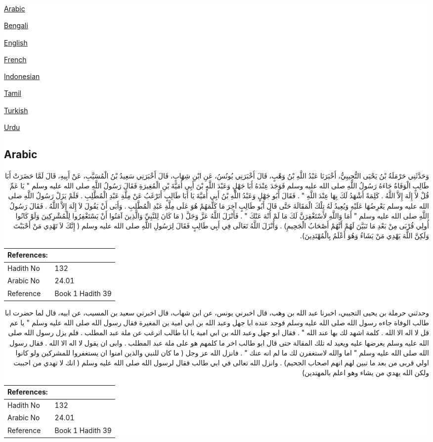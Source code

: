 [Arabic](#arabic)

[Bengali](#bengali)

[English](#english)

[French](#french)

[Indonesian](#indonesian)

[Tamil](#tamil)

[Turkish](#turkish)

[Urdu](#urdu)

## Arabic


<div dir="rtl" lang="ar" style={{fontSize:'larger',backgroundColor:'#f8f9fa',padding:20}}>
وَحَدَّثَنِي حَرْمَلَةُ بْنُ يَحْيَى التُّجِيبِيُّ، أَخْبَرَنَا عَبْدُ اللَّهِ بْنُ وَهْبٍ، قَالَ أَخْبَرَنِي يُونُسُ، عَنِ ابْنِ شِهَابٍ، قَالَ أَخْبَرَنِي سَعِيدُ بْنُ الْمُسَيَّبِ، عَنْ أَبِيهِ، قَالَ لَمَّا حَضَرَتْ أَبَا طَالِبٍ الْوَفَاةُ جَاءَهُ رَسُولُ اللَّهِ صلى الله عليه وسلم فَوَجَدَ عِنْدَهُ أَبَا جَهْلٍ وَعَبْدَ اللَّهِ بْنَ أَبِي أُمَيَّةَ بْنِ الْمُغِيرَةِ فَقَالَ رَسُولُ اللَّهِ صلى الله عليه وسلم ‏"‏ يَا عَمِّ قُلْ لاَ إِلَهَ إِلاَّ اللَّهُ ‏.‏ كَلِمَةً أَشْهَدُ لَكَ بِهَا عِنْدَ اللَّهِ ‏"‏ ‏.‏ فَقَالَ أَبُو جَهْلٍ وَعَبْدُ اللَّهِ بْنُ أَبِي أُمَيَّةَ يَا أَبَا طَالِبٍ أَتَرْغَبُ عَنْ مِلَّةِ عَبْدِ الْمُطَّلِبِ ‏.‏ فَلَمْ يَزَلْ رَسُولُ اللَّهِ صلى الله عليه وسلم يَعْرِضُهَا عَلَيْهِ وَيُعِيدُ لَهُ تِلْكَ الْمَقَالَةَ حَتَّى قَالَ أَبُو طَالِبٍ آخِرَ مَا كَلَّمَهُمْ هُوَ عَلَى مِلَّةِ عَبْدِ الْمُطَّلِبِ ‏.‏ وَأَبَى أَنْ يَقُولَ لاَ إِلَهَ إِلاَّ اللَّهُ ‏.‏ فَقَالَ رَسُولُ اللَّهِ صلى الله عليه وسلم ‏"‏ أَمَا وَاللَّهِ لأَسْتَغْفِرَنَّ لَكَ مَا لَمْ أُنْهَ عَنْكَ ‏"‏ ‏.‏ فَأَنْزَلَ اللَّهُ عَزَّ وَجَلَّ ‏(‏ مَا كَانَ لِلنَّبِيِّ وَالَّذِينَ آمَنُوا أَنْ يَسْتَغْفِرُوا لِلْمُشْرِكِينَ وَلَوْ كَانُوا أُولِي قُرْبَى مِنْ بَعْدِ مَا تَبَيَّنَ لَهُمْ أَنَّهُمْ أَصْحَابُ الْجَحِيمِ‏)‏ ‏.‏ وَأَنْزَلَ اللَّهُ تَعَالَى فِي أَبِي طَالِبٍ فَقَالَ لِرَسُولِ اللَّهِ صلى الله عليه وسلم ‏(‏ إِنَّكَ لاَ تَهْدِي مَنْ أَحْبَبْتَ وَلَكِنَّ اللَّهَ يَهْدِي مَنْ يَشَاءُ وَهُوَ أَعْلَمُ بِالْمُهْتَدِينَ‏)‏‏.‏
</div>
<div style={{backgroundColor:'#f8f9fa',padding:20, marginBottom: 10}}><table> <thead> <tr> <th>References:</th> <th></th> </tr> </thead> <tbody><tr><td>Hadith No</td><td>132</td></tr><tr><td>Arabic No</td><td>24.01</td></tr><tr><td>Reference</td><td>Book 1 Hadith 39</td></tr></tbody></table></div>


<div dir="rtl" lang="ar" style={{fontSize:'larger',backgroundColor:'#f8f9fa',padding:20}}>
وحدثني حرملة بن يحيى التجيبي، اخبرنا عبد الله بن وهب، قال اخبرني يونس، عن ابن شهاب، قال اخبرني سعيد بن المسيب، عن ابيه، قال لما حضرت ابا طالب الوفاة جاءه رسول الله صلى الله عليه وسلم فوجد عنده ابا جهل وعبد الله بن ابي امية بن المغيرة فقال رسول الله صلى الله عليه وسلم " يا عم قل لا اله الا الله . كلمة اشهد لك بها عند الله " . فقال ابو جهل وعبد الله بن ابي امية يا ابا طالب اترغب عن ملة عبد المطلب . فلم يزل رسول الله صلى الله عليه وسلم يعرضها عليه ويعيد له تلك المقالة حتى قال ابو طالب اخر ما كلمهم هو على ملة عبد المطلب . وابى ان يقول لا اله الا الله . فقال رسول الله صلى الله عليه وسلم " اما والله لاستغفرن لك ما لم انه عنك " . فانزل الله عز وجل ( ما كان للنبي والذين امنوا ان يستغفروا للمشركين ولو كانوا اولي قربى من بعد ما تبين لهم انهم اصحاب الجحيم) . وانزل الله تعالى في ابي طالب فقال لرسول الله صلى الله عليه وسلم ( انك لا تهدي من احببت ولكن الله يهدي من يشاء وهو اعلم بالمهتدين)
</div>
<div style={{backgroundColor:'#f8f9fa',padding:20, marginBottom: 10}}><table> <thead> <tr> <th>References:</th> <th></th> </tr> </thead> <tbody><tr><td>Hadith No</td><td>132</td></tr><tr><td>Arabic No</td><td>24.01</td></tr><tr><td>Reference</td><td>Book 1 Hadith 39</td></tr></tbody></table></div>
